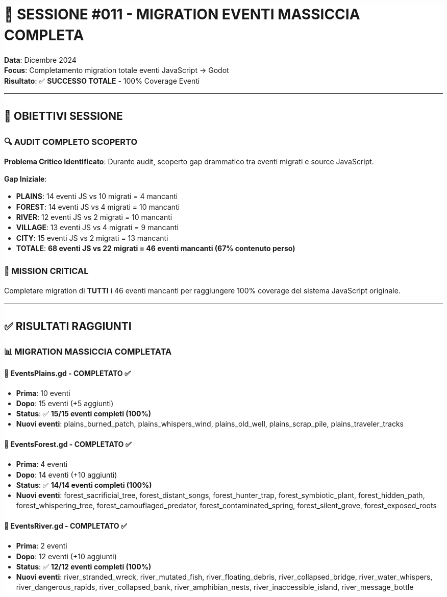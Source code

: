 # 🎪 SESSIONE #011 - MIGRATION EVENTI MASSICCIA COMPLETA

**Data**: Dicembre 2024  
**Focus**: Completamento migration totale eventi JavaScript → Godot  
**Risultato**: ✅ **SUCCESSO TOTALE** - 100% Coverage Eventi

---

## 🎯 **OBIETTIVI SESSIONE**

### **🔍 AUDIT COMPLETO SCOPERTO**
**Problema Critico Identificato**: Durante audit, scoperto gap drammatico tra eventi migrati e source JavaScript.

**Gap Iniziale**:
- **PLAINS**: 14 eventi JS vs 10 migrati = 4 mancanti
- **FOREST**: 14 eventi JS vs 4 migrati = 10 mancanti  
- **RIVER**: 12 eventi JS vs 2 migrati = 10 mancanti
- **VILLAGE**: 13 eventi JS vs 4 migrati = 9 mancanti
- **CITY**: 15 eventi JS vs 2 migrati = 13 mancanti
- **TOTALE**: **68 eventi JS vs 22 migrati = 46 eventi mancanti (67% contenuto perso)**

### **🚀 MISSION CRITICAL**
Completare migration di **TUTTI** i 46 eventi mancanti per raggiungere 100% coverage del sistema JavaScript originale.

---

## ✅ **RISULTATI RAGGIUNTI**

### **📊 MIGRATION MASSICCIA COMPLETATA**

#### **🌾 EventsPlains.gd - COMPLETATO** ✅
- **Prima**: 10 eventi
- **Dopo**: 15 eventi (+5 aggiunti)
- **Status**: ✅ **15/15 eventi completi (100%)**
- **Nuovi eventi**: plains_burned_patch, plains_whispers_wind, plains_old_well, plains_scrap_pile, plains_traveler_tracks

#### **🌲 EventsForest.gd - COMPLETATO** ✅  
- **Prima**: 4 eventi
- **Dopo**: 14 eventi (+10 aggiunti)
- **Status**: ✅ **14/14 eventi completi (100%)**
- **Nuovi eventi**: forest_sacrificial_tree, forest_distant_songs, forest_hunter_trap, forest_symbiotic_plant, forest_hidden_path, forest_whispering_tree, forest_camouflaged_predator, forest_contaminated_spring, forest_silent_grove, forest_exposed_roots

#### **🌊 EventsRiver.gd - COMPLETATO** ✅
- **Prima**: 2 eventi  
- **Dopo**: 12 eventi (+10 aggiunti)
- **Status**: ✅ **12/12 eventi completi (100%)**
- **Nuovi eventi**: river_stranded_wreck, river_mutated_fish, river_floating_debris, river_collapsed_bridge, river_water_whispers, river_dangerous_rapids, river_collapsed_bank, river_amphibian_nests, river_inaccessible_island, river_message_bottle
